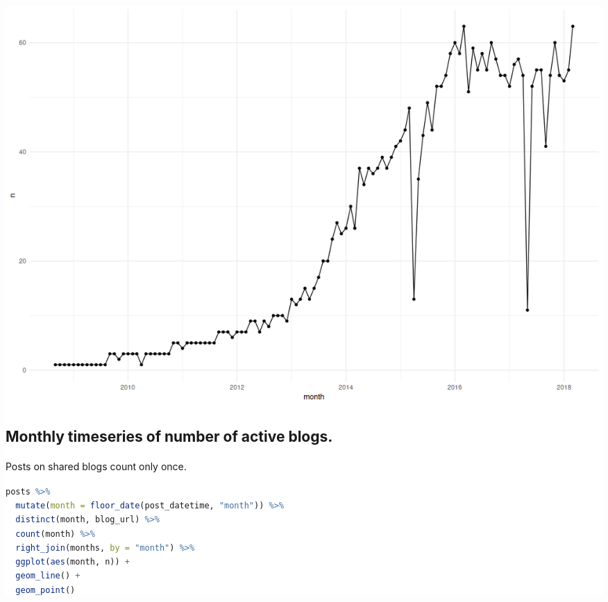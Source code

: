 
![](scrape-individual-blogs_files/figure-gfm/unnamed-chunk-17-1.png)

## Monthly timeseries of number of active blogs.

Posts on shared blogs count only once.

``` r
posts %>%
  mutate(month = floor_date(post_datetime, "month")) %>%
  distinct(month, blog_url) %>%
  count(month) %>%
  right_join(months, by = "month") %>%
  ggplot(aes(month, n)) +
  geom_line() +
  geom_point()
```
